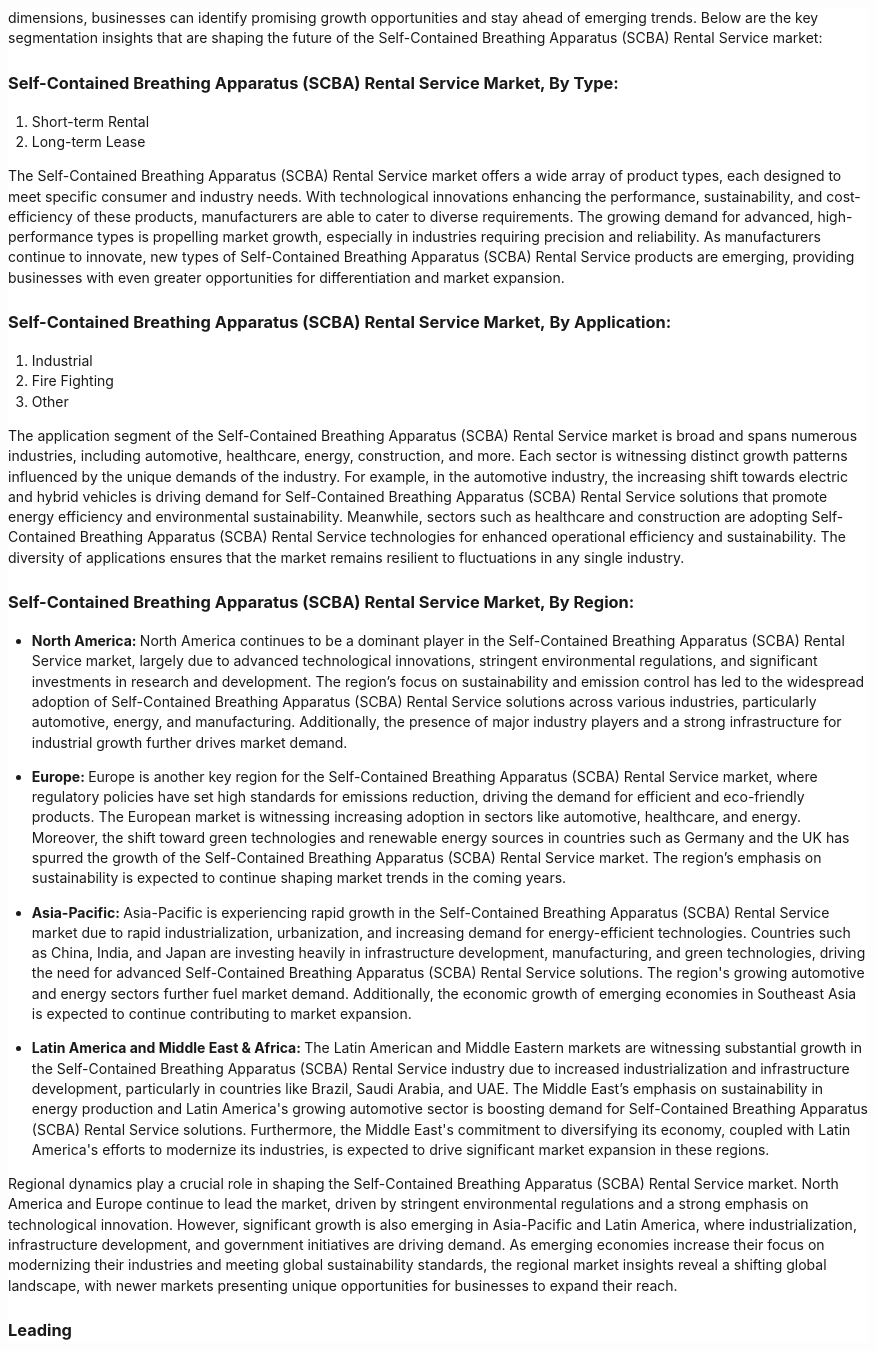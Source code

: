 dimensions, businesses can identify promising growth opportunities and stay ahead of emerging trends. Below are the key segmentation insights that are shaping the future of the Self-Contained Breathing Apparatus (SCBA) Rental Service market:</p><h3><strong>Self-Contained Breathing Apparatus (SCBA) Rental Service Market, By Type:<br /></strong></h3><ol><li>Short-term Rental<li> Long-term Lease</li></ol><p>The Self-Contained Breathing Apparatus (SCBA) Rental Service market offers a wide array of product types, each designed to meet specific consumer and industry needs. With technological innovations enhancing the performance, sustainability, and cost-efficiency of these products, manufacturers are able to cater to diverse requirements. The growing demand for advanced, high-performance types is propelling market growth, especially in industries requiring precision and reliability. As manufacturers continue to innovate, new types of Self-Contained Breathing Apparatus (SCBA) Rental Service products are emerging, providing businesses with even greater opportunities for differentiation and market expansion.</p><h3>Self-Contained Breathing Apparatus (SCBA) Rental Service Market,&nbsp;By Application:</h3><ol><li>Industrial<li> Fire Fighting<li> Other</li></ol><p>The application segment of the Self-Contained Breathing Apparatus (SCBA) Rental Service market is broad and spans numerous industries, including automotive, healthcare, energy, construction, and more. Each sector is witnessing distinct growth patterns influenced by the unique demands of the industry. For example, in the automotive industry, the increasing shift towards electric and hybrid vehicles is driving demand for Self-Contained Breathing Apparatus (SCBA) Rental Service solutions that promote energy efficiency and environmental sustainability. Meanwhile, sectors such as healthcare and construction are adopting Self-Contained Breathing Apparatus (SCBA) Rental Service technologies for enhanced operational efficiency and sustainability. The diversity of applications ensures that the market remains resilient to fluctuations in any single industry.</p><h3>Self-Contained Breathing Apparatus (SCBA) Rental Service Market, By Region:</h3><ul><li><p><strong>North America:&nbsp;</strong>North America continues to be a dominant player in the Self-Contained Breathing Apparatus (SCBA) Rental Service market, largely due to advanced technological innovations, stringent environmental regulations, and significant investments in research and development. The region&rsquo;s focus on sustainability and emission control has led to the widespread adoption of Self-Contained Breathing Apparatus (SCBA) Rental Service solutions across various industries, particularly automotive, energy, and manufacturing. Additionally, the presence of major industry players and a strong infrastructure for industrial growth further drives market demand.</p></li><li><p><strong><strong>Europe:&nbsp;</strong></strong>Europe is another key region for the Self-Contained Breathing Apparatus (SCBA) Rental Service market, where regulatory policies have set high standards for emissions reduction, driving the demand for efficient and eco-friendly products. The European market is witnessing increasing adoption in sectors like automotive, healthcare, and energy. Moreover, the shift toward green technologies and renewable energy sources in countries such as Germany and the UK has spurred the growth of the Self-Contained Breathing Apparatus (SCBA) Rental Service market. The region&rsquo;s emphasis on sustainability is expected to continue shaping market trends in the coming years.</p></li><li><p><strong><strong>Asia-Pacific:&nbsp;</strong></strong>Asia-Pacific is experiencing rapid growth in the Self-Contained Breathing Apparatus (SCBA) Rental Service market due to rapid industrialization, urbanization, and increasing demand for energy-efficient technologies. Countries such as China, India, and Japan are investing heavily in infrastructure development, manufacturing, and green technologies, driving the need for advanced Self-Contained Breathing Apparatus (SCBA) Rental Service solutions. The region's growing automotive and energy sectors further fuel market demand. Additionally, the economic growth of emerging economies in Southeast Asia is expected to continue contributing to market expansion.</p></li><li><p><strong><strong>Latin America and Middle East &amp; Africa:&nbsp;</strong></strong>The Latin American and Middle Eastern markets are witnessing substantial growth in the Self-Contained Breathing Apparatus (SCBA) Rental Service industry due to increased industrialization and infrastructure development, particularly in countries like Brazil, Saudi Arabia, and UAE. The Middle East&rsquo;s emphasis on sustainability in energy production and Latin America's growing automotive sector is boosting demand for Self-Contained Breathing Apparatus (SCBA) Rental Service solutions. Furthermore, the Middle East's commitment to diversifying its economy, coupled with Latin America's efforts to modernize its industries, is expected to drive significant market expansion in these regions.</p></li></ul><p>Regional dynamics play a crucial role in shaping the Self-Contained Breathing Apparatus (SCBA) Rental Service market. North America and Europe continue to lead the market, driven by stringent environmental regulations and a strong emphasis on technological innovation. However, significant growth is also emerging in Asia-Pacific and Latin America, where industrialization, infrastructure development, and government initiatives are driving demand. As emerging economies increase their focus on modernizing their industries and meeting global sustainability standards, the regional market insights reveal a shifting global landscape, with newer markets presenting unique opportunities for businesses to expand their reach.</p><h3><strong>Leading